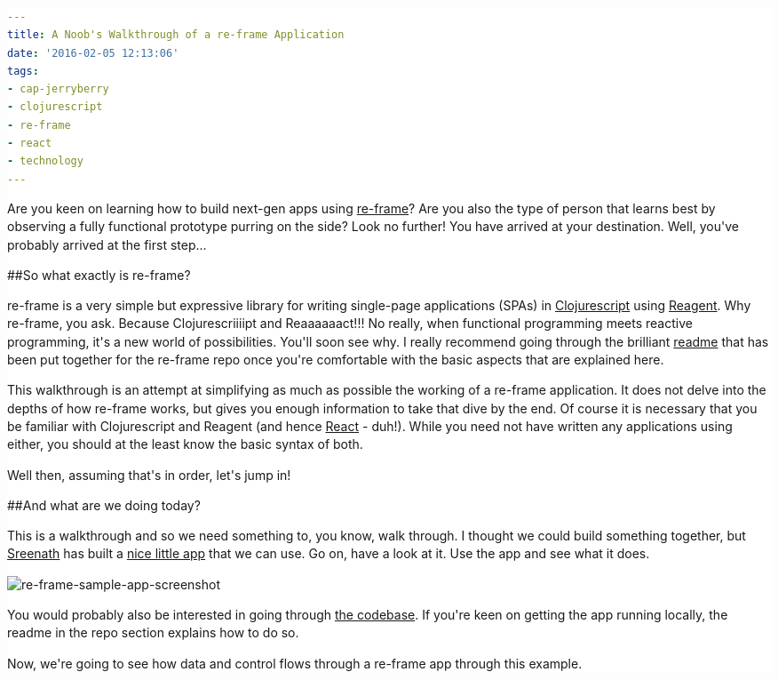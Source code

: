 ```yaml
---
title: A Noob's Walkthrough of a re-frame Application
date: '2016-02-05 12:13:06'
tags:
- cap-jerryberry
- clojurescript
- re-frame
- react
- technology
---
```


Are you keen on learning how to build next-gen apps using 
[re-frame](https://github.com/Day8/re-frame)? Are you also the type of person that learns best by observing a fully functional prototype purring on the side? Look no further! You have arrived at your destination. Well, you've probably arrived at the first step...

##So what exactly is re-frame?


re-frame is a very simple but expressive library for writing single-page applications (SPAs) in 
[Clojurescript](https://github.com/clojure/clojurescript) using 
[Reagent](http://reagent-project.github.io/). Why re-frame, you ask. Because Clojurescriiiipt and Reaaaaaact!!! No really, when functional programming meets reactive programming, it's a new world of possibilities. You'll soon see why. I really recommend going through the brilliant 
[readme](https://github.com/Day8/re-frame/blob/master/README.md) that has been put together for the re-frame repo once you're comfortable with the basic aspects that are explained here.

This walkthrough is an attempt at simplifying as much as possible the working of a re-frame application. It does not delve into the depths of how re-frame works, but gives you enough information to take that dive by the end. Of course it is necessary that you be familiar with Clojurescript and Reagent (and hence 
[React](https://facebook.github.io/react/) - duh!). While you need not have written any applications using either, you should at the least know the basic syntax of both.

Well then, assuming that's in order, let's jump in!


##And what are we doing today?


This is a walkthrough and so we need something to, you know, walk through. I thought we could build something together, but 
[Sreenath](https://github.com/tacticiankerala) has built a 
[nice little app](http://tacticiankerala.github.io/re-frame-sample-app/resources/public/index.html) that we can use. Go on, have a look at it. Use the app and see what it does.


![re-frame-sample-app-screenshot](https://googledrive.com/host/0B7uhiq5FTrC3cUhrV3hranI5NWM/screenshot-2.png)

You would probably also be interested in going through 
[the codebase](https://github.com/tacticiankerala/re-frame-sample-app). If you're keen on getting the app running locally, the readme in the repo section explains how to do so.

Now, we're going to see how data and control flows through a re-frame app through this example.
